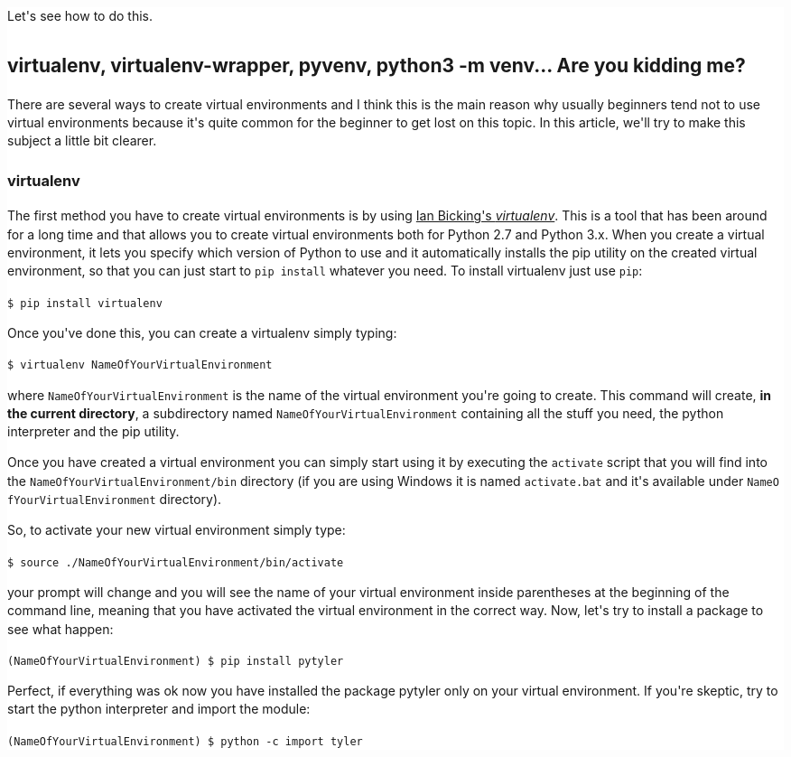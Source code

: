 Let's see how to do this.

## virtualenv, virtualenv-wrapper, pyvenv, python3 -m venv... Are you kidding me?

There are several ways to create virtual environments and I think this is the main reason why usually beginners tend not to use virtual environments because it's quite common for the beginner to get lost on this topic. In this article, we'll try to make this subject a little bit clearer.

### virtualenv

The first method you have to create virtual environments is by using [Ian Bicking's *virtualenv*](http://www.virtualenv.org/). This is a tool that has been around for a long time and that allows you to create virtual environments both for Python 2.7 and Python 3.x. When you create a virtual environment, it lets you specify which version of Python to use and it automatically installs the pip utility on the created virtual environment, so that you can just start to `pip install` whatever you need. To install virtualenv just use `pip`:

```console
$ pip install virtualenv
```

Once you've done this, you can create a virtualenv simply typing:

```console
$ virtualenv NameOfYourVirtualEnvironment
```

where `NameOfYourVirtualEnvironment` is the name of the virtual environment you're going to create. This command will create, **in the current directory**, a subdirectory named `NameOfYourVirtualEnvironment` containing all the stuff you need, the python interpreter and the pip utility.

Once you have created a virtual environment you can simply start using it by executing the `activate` script that you will find into the `NameOfYourVirtualEnvironment/bin` directory (if you are using Windows it is named `activate.bat` and it's available under `NameOfYourVirtualEnvironment` directory).

So, to activate your new virtual environment simply type:

```console
$ source ./NameOfYourVirtualEnvironment/bin/activate
```

your prompt will change and you will see the name of your virtual environment inside parentheses at the beginning of the command line, meaning that you have activated the virtual environment in the correct way. Now, let's try to install a package to see what happen:

```console
(NameOfYourVirtualEnvironment) $ pip install pytyler
```

Perfect, if everything was ok now you have installed the package pytyler only on your virtual environment. If you're skeptic, try to start the python interpreter and import the module:

```console
(NameOfYourVirtualEnvironment) $ python -c import tyler
```
